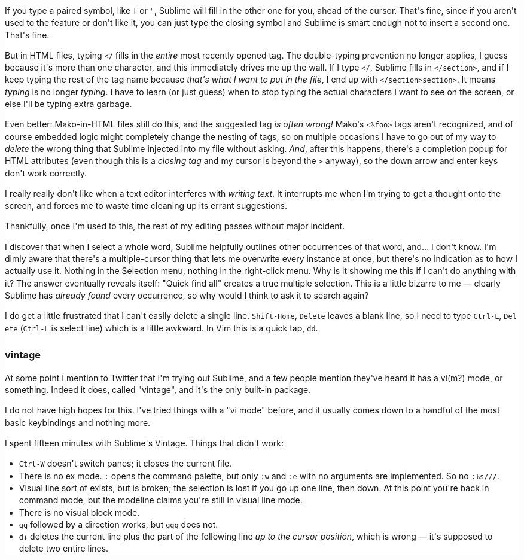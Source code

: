 If you type a paired symbol, like `[` or `"`, Sublime will fill in the other one for you, ahead of the cursor.  That's fine, since if you aren't used to the feature or don't like it, you can just type the closing symbol and Sublime is smart enough not to insert a second one.  That's fine.

But in HTML files, typing `</` fills in the _entire_ most recently opened tag.  The double-typing prevention no longer applies, I guess because it's more than one character, and this immediately drives me up the wall.  If I type `</`, Sublime fills in `</section>`, and if I keep typing the rest of the tag name because _that's what I want to put in the file_, I end up with `</section>section>`.  It means _typing_ is no longer _typing_.  I have to learn (or just guess) when to stop typing the actual characters I want to see on the screen, or else I'll be typing extra garbage.

Even better: Mako-in-HTML files still do this, and the suggested tag _is often wrong!_  Mako's `<%foo>` tags aren't recognized, and of course embedded logic might completely change the nesting of tags, so on multiple occasions I have to go out of my way to _delete_ the wrong thing that Sublime injected into my file without asking.  _And_, after this happens, there's a completion popup for HTML attributes (even though this is a _closing tag_ and my cursor is beyond the `>` anyway), so the down arrow and enter keys don't work correctly.

I really really don't like when a text editor interferes with _writing text_.  It interrupts me when I'm trying to get a thought onto the screen, and forces me to waste time cleaning up its errant suggestions.

Thankfully, once I'm used to this, the rest of my editing passes without major incident.

I discover that when I select a whole word, Sublime helpfully outlines other occurrences of that word, and...  I don't know.  I'm dimly aware that there's a multiple-cursor thing that lets me overwrite every instance at once, but there's no indication as to how I actually use it.  Nothing in the Selection menu, nothing in the right-click menu.  Why is it showing me this if I can't do anything with it?  The answer eventually reveals itself: "Quick find all" creates a true multiple selection.  This is a little bizarre to me — clearly Sublime has _already found_ every occurrence, so why would I think to ask it to search again?

I do get a little frustrated that I can't easily delete a single line.  `Shift-Home`, `Delete` leaves a blank line, so I need to type `Ctrl-L`, `Delete` (`Ctrl-L` is select line) which is a little awkward.  In Vim this is a quick tap, `dd`.

### vintage

At some point I mention to Twitter that I'm trying out Sublime, and a few people mention they've heard it has a vi(m?) mode, or something.  Indeed it does, called "vintage", and it's the only built-in package.

I do not have high hopes for this.  I've tried things with a "vi mode" before, and it usually comes down to a handful of the most basic keybindings and nothing more.

I spent fifteen minutes with Sublime's Vintage.  Things that didn't work:

* `Ctrl-W` doesn't switch panes; it closes the current file.
* There is no ex mode.  `:` opens the command palette, but only `:w` and `:e` with no arguments are implemented.  So no `:%s///`.
* Visual line sort of exists, but is broken; the selection is lost if you go up one line, then down.  At this point you're back in command mode, but the modeline claims you're still in visual line mode.
* There is no visual block mode.
* `gq` followed by a direction works, but `gqq` does not.
* `d↓` deletes the current line plus the part of the following line _up to the cursor position_, which is wrong — it's supposed to delete two entire lines.
